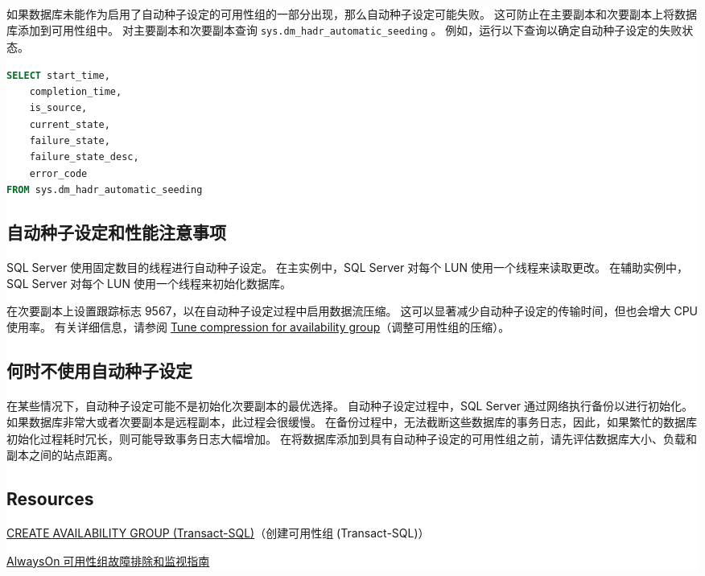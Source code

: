 如果数据库未能作为启用了自动种子设定的可用性组的一部分出现，那么自动种子设定可能失败。 这可防止在主要副本和次要副本上将数据库添加到可用性组中。 对主要副本和次要副本查询 `sys.dm_hadr_automatic_seeding` 。 例如，运行以下查询以确定自动种子设定的失败状态。

```sql
SELECT start_time, 
    completion_time, 
    is_source, 
    current_state, 
    failure_state, 
    failure_state_desc, 
    error_code 
FROM sys.dm_hadr_automatic_seeding
```

## <a name="automatic-seeding-and-performance-considerations"></a>自动种子设定和性能注意事项

SQL Server 使用固定数目的线程进行自动种子设定。 在主实例中，SQL Server 对每个 LUN 使用一个线程来读取更改。 在辅助实例中，SQL Server 对每个 LUN 使用一个线程来初始化数据库。

在次要副本上设置跟踪标志 9567，以在自动种子设定过程中启用数据流压缩。 这可以显著减少自动种子设定的传输时间，但也会增大 CPU 使用率。 有关详细信息，请参阅 [Tune compression for availability group](../../../database-engine/availability-groups/windows/tune-compression-for-availability-group.md)（调整可用性组的压缩）。 


## <a name="when-not-to-use-automatic-seeding"></a>何时不使用自动种子设定

在某些情况下，自动种子设定可能不是初始化次要副本的最优选择。 自动种子设定过程中，SQL Server 通过网络执行备份以进行初始化。 如果数据库非常大或者次要副本是远程副本，此过程会很缓慢。 在备份过程中，无法截断这些数据库的事务日志，因此，如果繁忙的数据库初始化过程耗时冗长，则可能导致事务日志大幅增加。
在将数据库添加到具有自动种子设定的可用性组之前，请先评估数据库大小、负载和副本之间的站点距离。

## <a name="resources"></a>Resources

[CREATE AVAILABILITY GROUP (Transact-SQL)](../../../t-sql/statements/create-availability-group-transact-sql.md)（创建可用性组 (Transact-SQL)）

[AlwaysOn 可用性组故障排除和监视指南](https://technet.microsoft.com/library/dn135328.aspx)

